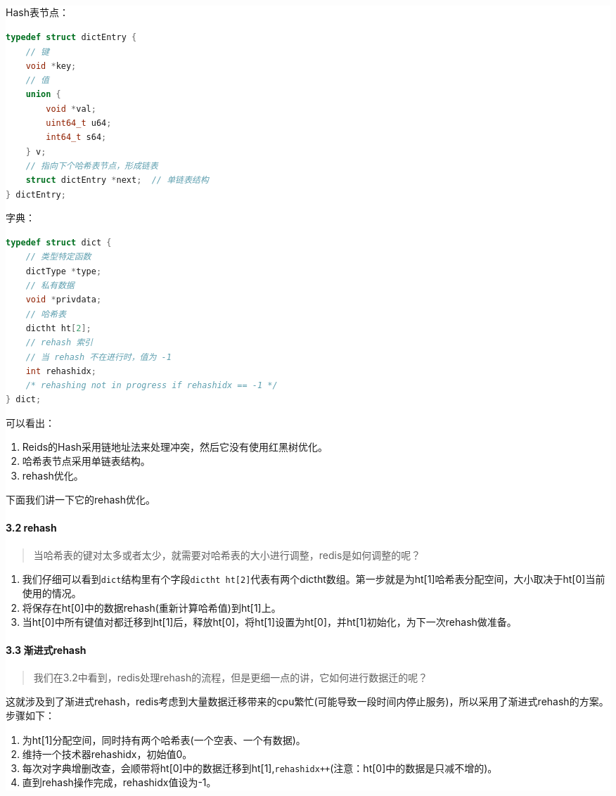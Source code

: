Hash表节点：

```C
typedef struct dictEntry { 
    // 键  
    void *key;  
    // 值 
    union {   
        void *val;    
        uint64_t u64;
        int64_t s64;
    } v;    
    // 指向下个哈希表节点，形成链表    
    struct dictEntry *next;  // 单链表结构
} dictEntry;
```

字典：

```C
typedef struct dict {   
    // 类型特定函数  
    dictType *type;  
    // 私有数据
    void *privdata; 
    // 哈希表  
    dictht ht[2]; 
    // rehash 索引  
    // 当 rehash 不在进行时，值为 -1   
    int rehashidx;
    /* rehashing not in progress if rehashidx == -1 */
} dict;
```

可以看出：

1. Reids的Hash采用链地址法来处理冲突，然后它没有使用红黑树优化。
2. 哈希表节点采用单链表结构。
3. rehash优化。

下面我们讲一下它的rehash优化。

#### 3.2 rehash

> 当哈希表的键对太多或者太少，就需要对哈希表的大小进行调整，redis是如何调整的呢？

1. 我们仔细可以看到`dict`结构里有个字段`dictht ht[2]`代表有两个dictht数组。第一步就是为ht[1]哈希表分配空间，大小取决于ht[0]当前使用的情况。
2. 将保存在ht[0]中的数据rehash(重新计算哈希值)到ht[1]上。
3. 当ht[0]中所有键值对都迁移到ht[1]后，释放ht[0]，将ht[1]设置为ht[0]，并ht[1]初始化，为下一次rehash做准备。

#### 3.3 渐进式rehash

> 我们在3.2中看到，redis处理rehash的流程，但是更细一点的讲，它如何进行数据迁的呢？

这就涉及到了渐进式rehash，redis考虑到大量数据迁移带来的cpu繁忙(可能导致一段时间内停止服务)，所以采用了渐进式rehash的方案。步骤如下：

1. 为ht[1]分配空间，同时持有两个哈希表(一个空表、一个有数据)。
2. 维持一个技术器rehashidx，初始值0。
3. 每次对字典增删改查，会顺带将ht[0]中的数据迁移到ht[1],`rehashidx++`(注意：ht[0]中的数据是只减不增的)。
4. 直到rehash操作完成，rehashidx值设为-1。
